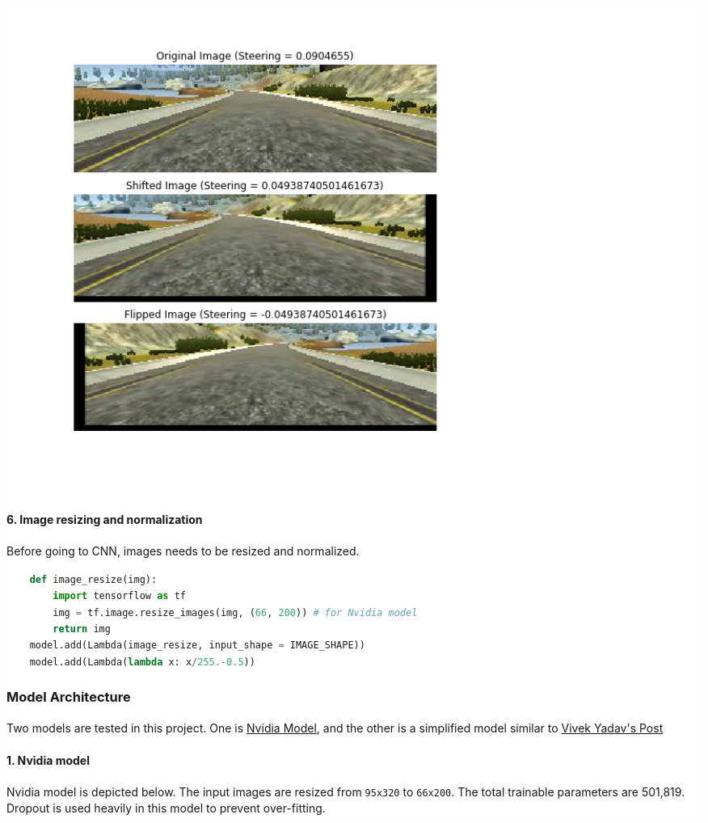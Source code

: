 <img src="./results_images/image_shift_flip.png" alt="blur image" width=600 height="whatever">

#### 6. Image resizing and normalization
Before going to CNN, images needs to be resized and normalized.

```python
    def image_resize(img):
        import tensorflow as tf
        img = tf.image.resize_images(img, (66, 200)) # for Nvidia model
        return img
    model.add(Lambda(image_resize, input_shape = IMAGE_SHAPE))
    model.add(Lambda(lambda x: x/255.-0.5))
```
### Model Architecture

Two models are tested in this project. One is [Nvidia Model](http://images.nvidia.com/content/tegra/automotive/images/2016/solutions/pdf/end-to-end-dl-using-px.pdf), and the other is a simplified model similar to [Vivek Yadav's Post](https://chatbotslife.com/using-augmentation-to-mimic-human-driving-496b569760a9)

#### 1. Nvidia model
Nvidia model is depicted below. The input images are resized from `95x320` to `66x200`. The total trainable parameters are 501,819. Dropout is used heavily in this model to prevent over-fitting.
